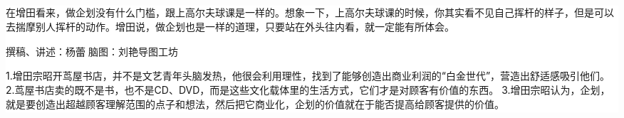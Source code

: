 在增田看来，做企划没有什么门槛，跟上高尔夫球课是一样的。想象一下，上高尔夫球课的时候，你其实看不见自己挥杆的样子，但是可以去揣摩别人挥杆的动作。增田说，做企划也是一样的道理，只要站在外头往内看，就一定能有所体会。

撰稿、讲述：杨蕾
脑图：刘艳导图工坊

1.增田宗昭开茑屋书店，并不是文艺青年头脑发热，他很会利用理性，找到了能够创造出商业利润的“白金世代”，营造出舒适感吸引他们。 2.茑屋书店卖的既不是书，也不是CD、DVD，而是这些文化载体里的生活方式，它们才是对顾客有价值的东西。 3.增田宗昭认为，企划，就是要创造出超越顾客理解范围的点子和想法，然后把它商业化，企划的价值就在于能否提高给顾客提供的价值。
